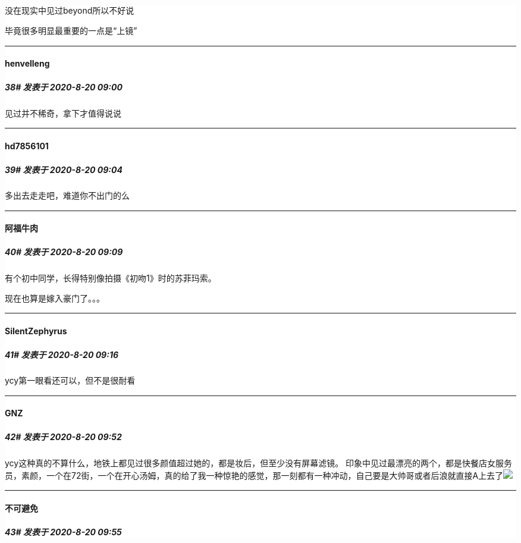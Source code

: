
没在现实中见过beyond所以不好说

毕竟很多明显最重要的一点是“上镜”


-----

####  henvelleng  
##### 38#       发表于 2020-8-20 09:00


见过并不稀奇，拿下才值得说说


-----

####  hd7856101  
##### 39#       发表于 2020-8-20 09:04


多出去走走吧，难道你不出门的么


-----

####  阿福牛肉  
##### 40#       发表于 2020-8-20 09:09


有个初中同学，长得特别像拍摄《初吻1》时的苏菲玛索。


现在也算是嫁入豪门了。。。


-----

####  SilentZephyrus  
##### 41#       发表于 2020-8-20 09:16


ycy第一眼看还可以，但不是很耐看


-----

####  GNZ  
##### 42#       发表于 2020-8-20 09:52


ycy这种真的不算什么，地铁上都见过很多颜值超过她的，都是妆后，但至少没有屏幕滤镜。
印象中见过最漂亮的两个，都是快餐店女服务员，素颜，一个在72街，一个在开心汤姆，真的给了我一种惊艳的感觉，那一刻都有一种冲动，自己要是大帅哥或者后浪就直接A上去了<img src="https://static.saraba1st.com/image/smiley/face2017/068.png" referrerpolicy="no-referrer">


-----

####  不可避免  
##### 43#       发表于 2020-8-20 09:55

